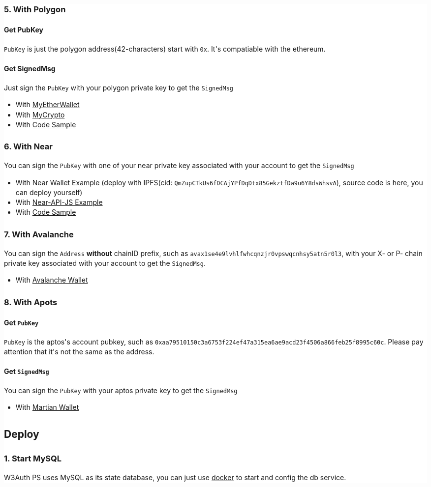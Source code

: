### 5. With Polygon

#### Get PubKey

`PubKey` is just the polygon address(42-characters) start with `0x`. It's compatiable with the ethereum.

#### Get SignedMsg

Just sign the `PubKey` with your polygon private key to get the `SignedMsg`

- With [MyEtherWallet](https://www.myetherwallet.com/wallet/sign)
- With [MyCrypto](https://app.mycrypto.com/sign-message)
- With [Code Sample](https://github.com/RoyTimes/crust-workshop/blob/master/src/eth.ts)

### 6. With Near

You can sign the `PubKey` with one of your near private key associated with your account to get the `SignedMsg`

- With [Near Wallet Example](https://bafybeifl55z3nnwr7c73fsimgbcpjjhx7psubzzh6gyfs3ynbwpkbkws4m.ipfs.dweb.link/) (deploy with IPFS(cid: `QmZupCTkUs6fDCAjYPfDqDtx85GekztfDa9u6Y8dsWhsvA`), source code is [here](https://github.com/MyronFanQiu/wallet-example), you can deploy yourself)
- With [Near-API-JS Example](https://github.com/near/near-api-js/blob/master/examples/cookbook/utils/verify-signature.js)
- With [Code Sample](https://github.com/RoyTimes/crust-workshop/blob/master/src/near.ts)

### 7. With Avalanche

You can sign the `Address` **without** chainID prefix, such as `avax1se4e9lvhlfwhcqnzjr0vpswqcnhsy5atn5r0l3`, with your X- or P- chain private key associated with your account to get the `SignedMsg`.

- With [Avalanche Wallet](https://wallet.avax.network/wallet/advanced)

### 8. With Apots

#### Get `PubKey`

`PubKey` is the aptos's account pubkey, such as `0xaa79510150c3a6753f224ef47a315ea6ae9acd23f4506a866feb25f8995c60c`. Please pay attention that it's not the same as the address.

#### Get `SignedMsg`

You can sign the `PubKey` with your aptos private key to get the `SignedMsg`

- With [Martian Wallet](https://chrome.google.com/webstore/detail/martian-aptos-wallet/efbglgofoippbgcjepnhiblaibcnclgk)
## Deploy

### 1. Start MySQL

W3Auth PS uses MySQL as its state database, you can just use [docker](https://hub.docker.com/_/mysql) to start and config the db service.
